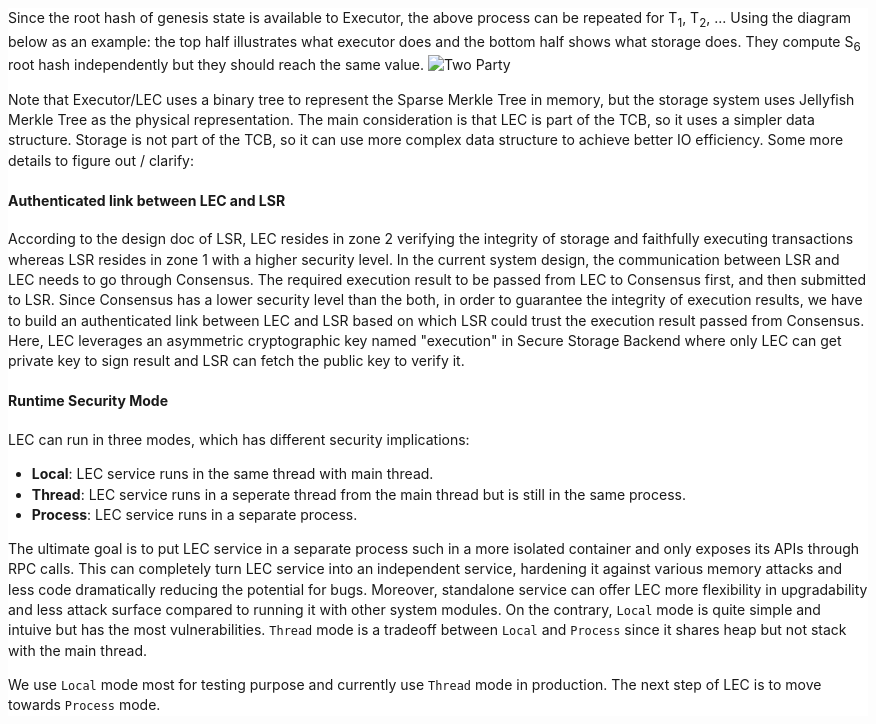 Since the root hash of genesis state is available to Executor, the above process can be repeated for T<sub>1</sub>, T<sub>2</sub>, ...
Using the diagram below as an example: the top half illustrates what executor does and the bottom half shows what storage
does. They compute S<sub>6</sub> root hash independently but they should reach the same value.
![Two Party](two_party.png)

Note that Executor/LEC uses a binary tree to represent the Sparse Merkle Tree in memory, but the storage system uses
Jellyfish Merkle Tree as the physical representation. The main consideration is that LEC is part of the TCB, so it
uses a simpler data structure. Storage is not part of the TCB, so it can use more complex data structure to achieve
better IO efficiency. Some more details to figure out / clarify:

#### Authenticated link between LEC and LSR

According to the design doc of LSR, LEC resides in zone 2 verifying the integrity of storage and faithfully executing
transactions whereas LSR resides in zone 1 with a higher security level. In the current system design, the communication
between LSR and LEC needs to go through Consensus. The required execution result to be passed from LEC to Consensus first,
and then submitted to LSR. Since Consensus has a lower security level than the both, in order to guarantee the integrity
of execution results, we have to build an authenticated link between LEC and LSR based on which LSR could trust the
execution result passed from Consensus. Here, LEC leverages an asymmetric cryptographic key named "execution" in
Secure Storage Backend where only LEC can get private key to sign result and LSR can fetch the public key to verify
it.

#### Runtime Security Mode

LEC can run in three modes, which has different security implications:

* **Local**: LEC service runs in the same thread with main thread.
* **Thread**: LEC service runs in a seperate thread from the main thread but is still in the same process.
* **Process**: LEC service runs in a separate process.

The ultimate goal is to put LEC service in a separate process such in a more isolated container and only exposes its
APIs through RPC calls. This can completely turn LEC service into an independent service, hardening it against
various memory attacks and less code dramatically reducing the potential for bugs. Moreover, standalone service can
offer LEC more flexibility in upgradability and less attack surface compared to running it with other system modules.
On the contrary, `Local` mode is quite simple and intuive but has the most vulnerabilities. `Thread` mode is a tradeoff
between `Local` and `Process` since it shares heap but not stack with the main thread.

We use `Local` mode most for testing purpose and currently use `Thread` mode in production. The next step of LEC is to
move towards `Process` mode.
